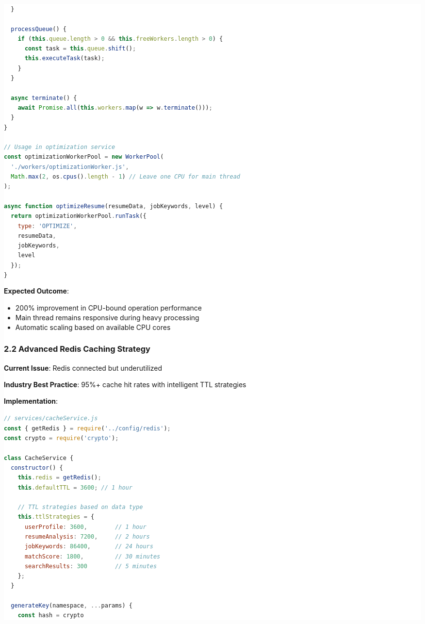 ```javascript
  }

  processQueue() {
    if (this.queue.length > 0 && this.freeWorkers.length > 0) {
      const task = this.queue.shift();
      this.executeTask(task);
    }
  }

  async terminate() {
    await Promise.all(this.workers.map(w => w.terminate()));
  }
}

// Usage in optimization service
const optimizationWorkerPool = new WorkerPool(
  './workers/optimizationWorker.js',
  Math.max(2, os.cpus().length - 1) // Leave one CPU for main thread
);

async function optimizeResume(resumeData, jobKeywords, level) {
  return optimizationWorkerPool.runTask({
    type: 'OPTIMIZE',
    resumeData,
    jobKeywords,
    level
  });
}
```

**Expected Outcome**:
- 200% improvement in CPU-bound operation performance
- Main thread remains responsive during heavy processing
- Automatic scaling based on available CPU cores

### 2.2 Advanced Redis Caching Strategy

**Current Issue**: Redis connected but underutilized

**Industry Best Practice**: 95%+ cache hit rates with intelligent TTL strategies

**Implementation**:

```javascript
// services/cacheService.js
const { getRedis } = require('../config/redis');
const crypto = require('crypto');

class CacheService {
  constructor() {
    this.redis = getRedis();
    this.defaultTTL = 3600; // 1 hour
    
    // TTL strategies based on data type
    this.ttlStrategies = {
      userProfile: 3600,        // 1 hour
      resumeAnalysis: 7200,     // 2 hours
      jobKeywords: 86400,       // 24 hours
      matchScore: 1800,         // 30 minutes
      searchResults: 300        // 5 minutes
    };
  }

  generateKey(namespace, ...params) {
    const hash = crypto
```
